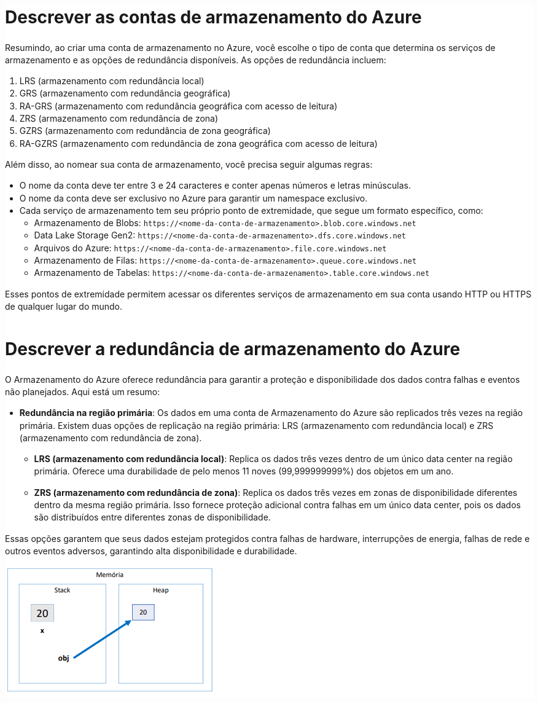 # Descrever as contas de armazenamento do Azure

Resumindo, ao criar uma conta de armazenamento no Azure, você escolhe o tipo de conta que determina os serviços de armazenamento e as opções de redundância disponíveis. As opções de redundância incluem:

1. LRS (armazenamento com redundância local)
2. GRS (armazenamento com redundância geográfica)
3. RA-GRS (armazenamento com redundância geográfica com acesso de leitura)
4. ZRS (armazenamento com redundância de zona)
5. GZRS (armazenamento com redundância de zona geográfica)
6. RA-GZRS (armazenamento com redundância de zona geográfica com acesso de leitura)

Além disso, ao nomear sua conta de armazenamento, você precisa seguir algumas regras:

- O nome da conta deve ter entre 3 e 24 caracteres e conter apenas números e letras minúsculas.
- O nome da conta deve ser exclusivo no Azure para garantir um namespace exclusivo.
- Cada serviço de armazenamento tem seu próprio ponto de extremidade, que segue um formato específico, como:
  - Armazenamento de Blobs: `https://<nome-da-conta-de-armazenamento>.blob.core.windows.net`
  - Data Lake Storage Gen2: `https://<nome-da-conta-de-armazenamento>.dfs.core.windows.net`
  - Arquivos do Azure: `https://<nome-da-conta-de-armazenamento>.file.core.windows.net`
  - Armazenamento de Filas: `https://<nome-da-conta-de-armazenamento>.queue.core.windows.net`
  - Armazenamento de Tabelas: `https://<nome-da-conta-de-armazenamento>.table.core.windows.net`

Esses pontos de extremidade permitem acessar os diferentes serviços de armazenamento em sua conta usando HTTP ou HTTPS de qualquer lugar do mundo.

# Descrever a redundância de armazenamento do Azure

O Armazenamento do Azure oferece redundância para garantir a proteção e disponibilidade dos dados contra falhas e eventos não planejados. Aqui está um resumo:

- **Redundância na região primária**: Os dados em uma conta de Armazenamento do Azure são replicados três vezes na região primária. Existem duas opções de replicação na região primária: LRS (armazenamento com redundância local) e ZRS (armazenamento com redundância de zona).

    - **LRS (armazenamento com redundância local)**: Replica os dados três vezes dentro de um único data center na região primária. Oferece uma durabilidade de pelo menos 11 noves (99,999999999%) dos objetos em um ano.

    - **ZRS (armazenamento com redundância de zona)**: Replica os dados três vezes em zonas de disponibilidade diferentes dentro da mesma região primária. Isso fornece proteção adicional contra falhas em um único data center, pois os dados são distribuídos entre diferentes zonas de disponibilidade.

Essas opções garantem que seus dados estejam protegidos contra falhas de hardware, interrupções de energia, falhas de rede e outros eventos adversos, garantindo alta disponibilidade e durabilidade.

![alt text](image-4.png)
